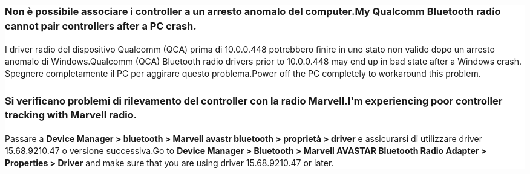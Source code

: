 ### <a name="my-qualcomm-bluetooth-radio-cannot-pair-controllers-after-a-pc-crash"></a><span data-ttu-id="8025c-346">Non è possibile associare i controller a un arresto anomalo del computer.</span><span class="sxs-lookup"><span data-stu-id="8025c-346">My Qualcomm Bluetooth radio cannot pair controllers after a PC crash.</span></span>

<span data-ttu-id="8025c-347">I driver radio del dispositivo Qualcomm (QCA) prima di 10.0.0.448 potrebbero finire in uno stato non valido dopo un arresto anomalo di Windows.</span><span class="sxs-lookup"><span data-stu-id="8025c-347">Qualcomm (QCA) Bluetooth radio drivers prior to 10.0.0.448 may end up in bad state after a Windows crash.</span></span> <span data-ttu-id="8025c-348">Spegnere completamente il PC per aggirare questo problema.</span><span class="sxs-lookup"><span data-stu-id="8025c-348">Power off the PC completely to workaround this problem.</span></span> 

### <a name="im-experiencing-poor-controller-tracking-with-marvell-radio"></a><span data-ttu-id="8025c-349">Si verificano problemi di rilevamento del controller con la radio Marvell.</span><span class="sxs-lookup"><span data-stu-id="8025c-349">I'm experiencing poor controller tracking with Marvell radio.</span></span>

<span data-ttu-id="8025c-350">Passare a **Device Manager > bluetooth > Marvell avastr bluetooth > proprietà > driver** e assicurarsi di utilizzare driver 15.68.9210.47 o versione successiva.</span><span class="sxs-lookup"><span data-stu-id="8025c-350">Go to **Device Manager > Bluetooth > Marvell AVASTAR Bluetooth Radio Adapter > Properties > Driver** and make sure that you are using driver 15.68.9210.47 or later.</span></span>
